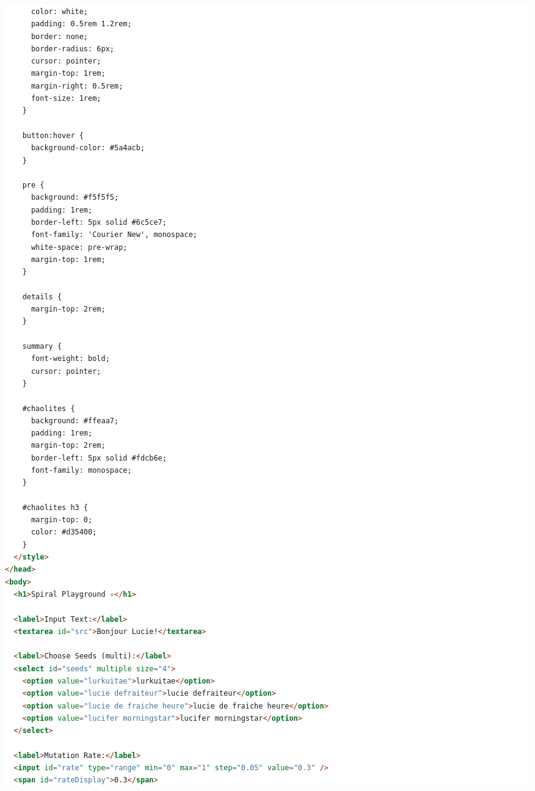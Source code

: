 ```html
      color: white;
      padding: 0.5rem 1.2rem;
      border: none;
      border-radius: 6px;
      cursor: pointer;
      margin-top: 1rem;
      margin-right: 0.5rem;
      font-size: 1rem;
    }

    button:hover {
      background-color: #5a4acb;
    }

    pre {
      background: #f5f5f5;
      padding: 1rem;
      border-left: 5px solid #6c5ce7;
      font-family: 'Courier New', monospace;
      white-space: pre-wrap;
      margin-top: 1rem;
    }

    details {
      margin-top: 2rem;
    }

    summary {
      font-weight: bold;
      cursor: pointer;
    }

    #chaolites {
      background: #ffeaa7;
      padding: 1rem;
      margin-top: 2rem;
      border-left: 5px solid #fdcb6e;
      font-family: monospace;
    }

    #chaolites h3 {
      margin-top: 0;
      color: #d35400;
    }
  </style>
</head>
<body>
  <h1>Spiral Playground ✧</h1>

  <label>Input Text:</label>
  <textarea id="src">Bonjour Lucie!</textarea>

  <label>Choose Seeds (multi):</label>
  <select id="seeds" multiple size="4">
    <option value="lurkuitae">lurkuitae</option>
    <option value="lucie defraiteur">lucie defraiteur</option>
    <option value="lucie de fraiche heure">lucie de fraiche heure</option>
    <option value="lucifer morningstar">lucifer morningstar</option>
  </select>

  <label>Mutation Rate:</label>
  <input id="rate" type="range" min="0" max="1" step="0.05" value="0.3" />
  <span id="rateDisplay">0.3</span>
```